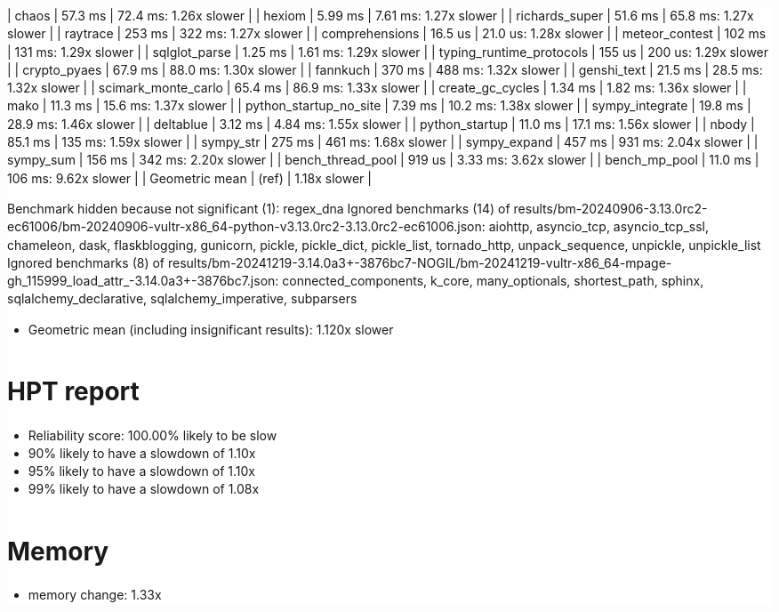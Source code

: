 | chaos                      | 57.3 ms                                                      | 72.4 ms: 1.26x slower                                                 |
| hexiom                     | 5.99 ms                                                      | 7.61 ms: 1.27x slower                                                 |
| richards_super             | 51.6 ms                                                      | 65.8 ms: 1.27x slower                                                 |
| raytrace                   | 253 ms                                                       | 322 ms: 1.27x slower                                                  |
| comprehensions             | 16.5 us                                                      | 21.0 us: 1.28x slower                                                 |
| meteor_contest             | 102 ms                                                       | 131 ms: 1.29x slower                                                  |
| sqlglot_parse              | 1.25 ms                                                      | 1.61 ms: 1.29x slower                                                 |
| typing_runtime_protocols   | 155 us                                                       | 200 us: 1.29x slower                                                  |
| crypto_pyaes               | 67.9 ms                                                      | 88.0 ms: 1.30x slower                                                 |
| fannkuch                   | 370 ms                                                       | 488 ms: 1.32x slower                                                  |
| genshi_text                | 21.5 ms                                                      | 28.5 ms: 1.32x slower                                                 |
| scimark_monte_carlo        | 65.4 ms                                                      | 86.9 ms: 1.33x slower                                                 |
| create_gc_cycles           | 1.34 ms                                                      | 1.82 ms: 1.36x slower                                                 |
| mako                       | 11.3 ms                                                      | 15.6 ms: 1.37x slower                                                 |
| python_startup_no_site     | 7.39 ms                                                      | 10.2 ms: 1.38x slower                                                 |
| sympy_integrate            | 19.8 ms                                                      | 28.9 ms: 1.46x slower                                                 |
| deltablue                  | 3.12 ms                                                      | 4.84 ms: 1.55x slower                                                 |
| python_startup             | 11.0 ms                                                      | 17.1 ms: 1.56x slower                                                 |
| nbody                      | 85.1 ms                                                      | 135 ms: 1.59x slower                                                  |
| sympy_str                  | 275 ms                                                       | 461 ms: 1.68x slower                                                  |
| sympy_expand               | 457 ms                                                       | 931 ms: 2.04x slower                                                  |
| sympy_sum                  | 156 ms                                                       | 342 ms: 2.20x slower                                                  |
| bench_thread_pool          | 919 us                                                       | 3.33 ms: 3.62x slower                                                 |
| bench_mp_pool              | 11.0 ms                                                      | 106 ms: 9.62x slower                                                  |
| Geometric mean             | (ref)                                                        | 1.18x slower                                                          |

Benchmark hidden because not significant (1): regex_dna
Ignored benchmarks (14) of results/bm-20240906-3.13.0rc2-ec61006/bm-20240906-vultr-x86_64-python-v3.13.0rc2-3.13.0rc2-ec61006.json: aiohttp, asyncio_tcp, asyncio_tcp_ssl, chameleon, dask, flaskblogging, gunicorn, pickle, pickle_dict, pickle_list, tornado_http, unpack_sequence, unpickle, unpickle_list
Ignored benchmarks (8) of results/bm-20241219-3.14.0a3+-3876bc7-NOGIL/bm-20241219-vultr-x86_64-mpage-gh_115999_load_attr_-3.14.0a3+-3876bc7.json: connected_components, k_core, many_optionals, shortest_path, sphinx, sqlalchemy_declarative, sqlalchemy_imperative, subparsers

- Geometric mean (including insignificant results): 1.120x slower

# HPT report

- Reliability score: 100.00% likely to be slow
- 90% likely to have a slowdown of 1.10x
- 95% likely to have a slowdown of 1.10x
- 99% likely to have a slowdown of 1.08x

# Memory
- memory change: 1.33x
